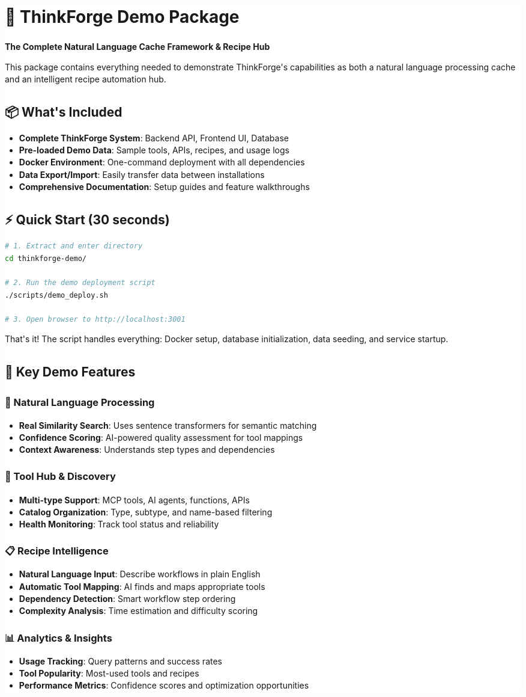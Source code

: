 # 🚀 ThinkForge Demo Package

**The Complete Natural Language Cache Framework & Recipe Hub**

This package contains everything needed to demonstrate ThinkForge's capabilities as both a natural language processing cache and an intelligent recipe automation hub.

## 📦 What's Included

- **Complete ThinkForge System**: Backend API, Frontend UI, Database
- **Pre-loaded Demo Data**: Sample tools, APIs, recipes, and usage logs
- **Docker Environment**: One-command deployment with all dependencies
- **Data Export/Import**: Easily transfer data between installations
- **Comprehensive Documentation**: Setup guides and feature walkthroughs

## ⚡ Quick Start (30 seconds)

```bash
# 1. Extract and enter directory
cd thinkforge-demo/

# 2. Run the demo deployment script
./scripts/demo_deploy.sh

# 3. Open browser to http://localhost:3001
```

That's it! The script handles everything: Docker setup, database initialization, data seeding, and service startup.

## 🎯 Key Demo Features

### 🧠 Natural Language Processing
- **Real Similarity Search**: Uses sentence transformers for semantic matching
- **Confidence Scoring**: AI-powered quality assessment for tool mappings
- **Context Awareness**: Understands step types and dependencies

### 🔧 Tool Hub & Discovery
- **Multi-type Support**: MCP tools, AI agents, functions, APIs
- **Catalog Organization**: Type, subtype, and name-based filtering
- **Health Monitoring**: Track tool status and reliability

### 📋 Recipe Intelligence
- **Natural Language Input**: Describe workflows in plain English
- **Automatic Tool Mapping**: AI finds and maps appropriate tools
- **Dependency Detection**: Smart workflow step ordering
- **Complexity Analysis**: Time estimation and difficulty scoring

### 📊 Analytics & Insights
- **Usage Tracking**: Query patterns and success rates
- **Tool Popularity**: Most-used tools and recipes
- **Performance Metrics**: Confidence scores and optimization opportunities
